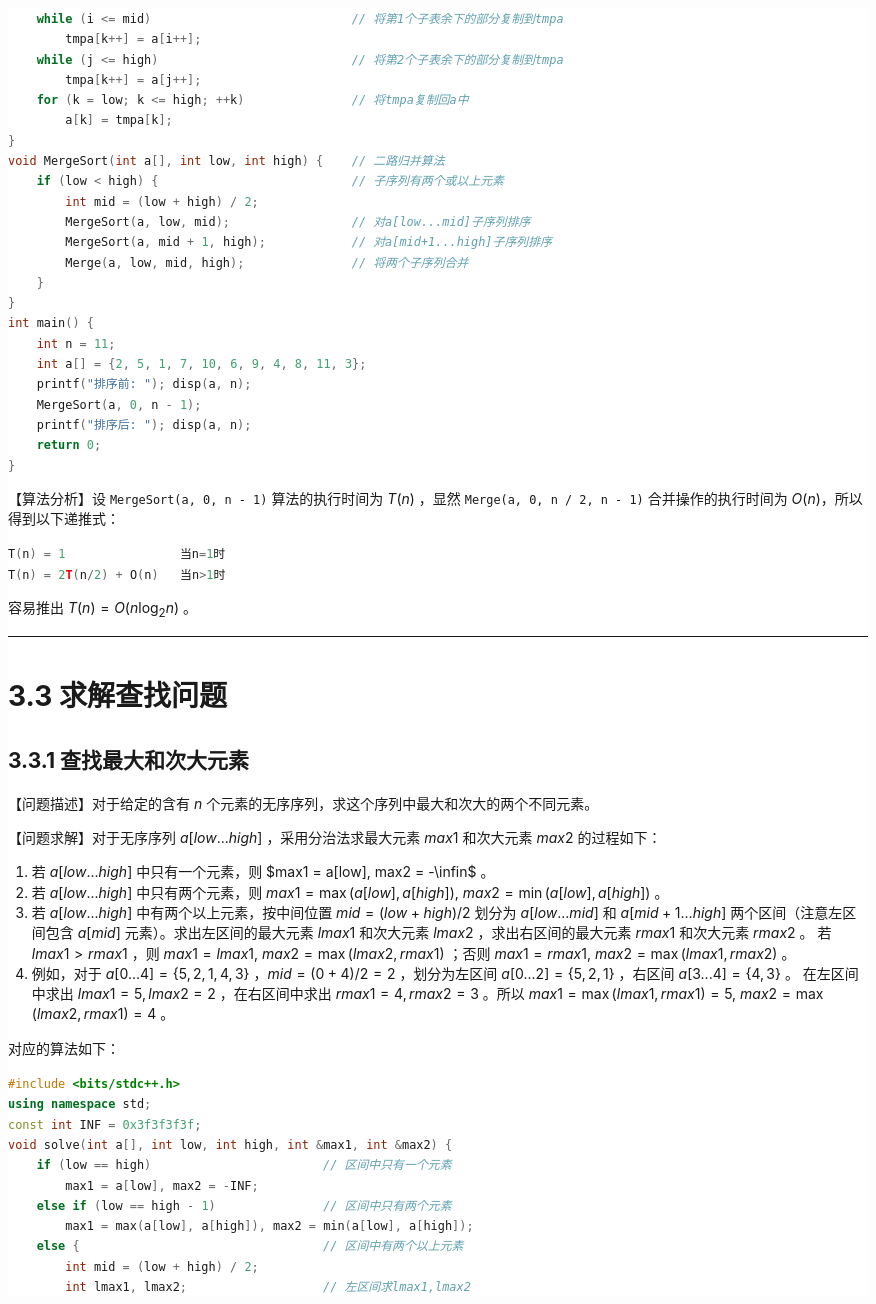 ```cpp
	while (i <= mid) 							// 将第1个子表余下的部分复制到tmpa
		tmpa[k++] = a[i++];
	while (j <= high) 							// 将第2个子表余下的部分复制到tmpa
		tmpa[k++] = a[j++];
	for (k = low; k <= high; ++k)				// 将tmpa复制回a中
		a[k] = tmpa[k];
}
void MergeSort(int a[], int low, int high) {	// 二路归并算法
	if (low < high) {							// 子序列有两个或以上元素
		int mid = (low + high) / 2;
		MergeSort(a, low, mid);					// 对a[low...mid]子序列排序
		MergeSort(a, mid + 1, high);			// 对a[mid+1...high]子序列排序
		Merge(a, low, mid, high);				// 将两个子序列合并
	}
}
int main() {
	int n = 11;
	int a[] = {2, 5, 1, 7, 10, 6, 9, 4, 8, 11, 3};
	printf("排序前: "); disp(a, n);
	MergeSort(a, 0, n - 1);
	printf("排序后: "); disp(a, n);
	return 0;
}
```
【算法分析】设 `MergeSort(a, 0, n - 1)` 算法的执行时间为 $T(n)$ ，显然 `Merge(a, 0, n / 2, n - 1)` 合并操作的执行时间为 $O(n)$，所以得到以下递推式：
```cpp
T(n) = 1				当n=1时
T(n) = 2T(n/2) + O(n)	当n>1时
```
容易推出 $T(n) = O(n\log_2 n)$ 。

---
# 3.3 求解查找问题
## 3.3.1 查找最大和次大元素
【问题描述】对于给定的含有 $n$ 个元素的无序序列，求这个序列中最大和次大的两个不同元素。

【问题求解】对于无序序列 $a[low...high]$ ，采用分治法求最大元素 $max1$ 和次大元素 $max2$ 的过程如下：
1. 若 $a[low...high]$ 中只有一个元素，则 $max1 = a[low], max2 = -\infin$ 。
2. 若 $a[low...high]$ 中只有两个元素，则 $max1 = \max( a[low], a[high]),\ max2 = \min( a[low], a[high])$ 。
3. 若 $a[low...high]$ 中有两个以上元素，按中间位置 $mid = (low + high) / 2$ 划分为 $a[low...mid]$ 和 $a[mid + 1...high]$ 两个区间（注意左区间包含 $a[mid]$ 元素）。求出左区间的最大元素 $lmax1$ 和次大元素 $lmax2$ ，求出右区间的最大元素 $rmax1$ 和次大元素 $rmax2$ 。
若 $lmax1 > rmax1$ ，则 $max1 = lmax1,\ max2 = \max(lmax2, rmax1)$ ；否则 $max1 = rmax1,\ max2 = \max(lmax1, rmax2)$ 。
4. 例如，对于 $a[0...4] = \{ 5, 2, 1, 4, 3\}$ ，$mid = (0 + 4) / 2 = 2$ ，划分为左区间 $a[0...2] = \{ 5, 2, 1\}$ ，右区间 $a[3...4] = \{ 4, 3\}$ 。 在左区间中求出 $lmax1 = 5, lmax2 = 2$ ，在右区间中求出 $rmax1 = 4, rmax2 = 3$ 。所以 $max1 = \max(lmax1, rmax1) = 5,\ max2 = \max(lmax2, rmax1) = 4$ 。
 

对应的算法如下：
```cpp
#include <bits/stdc++.h>
using namespace std;
const int INF = 0x3f3f3f3f;
void solve(int a[], int low, int high, int &max1, int &max2) {
	if (low == high) 						// 区间中只有一个元素
		max1 = a[low], max2 = -INF;
	else if (low == high - 1)				// 区间中只有两个元素
		max1 = max(a[low], a[high]), max2 = min(a[low], a[high]);
	else {									// 区间中有两个以上元素
		int mid = (low + high) / 2;
		int lmax1, lmax2;					// 左区间求lmax1,lmax2
```